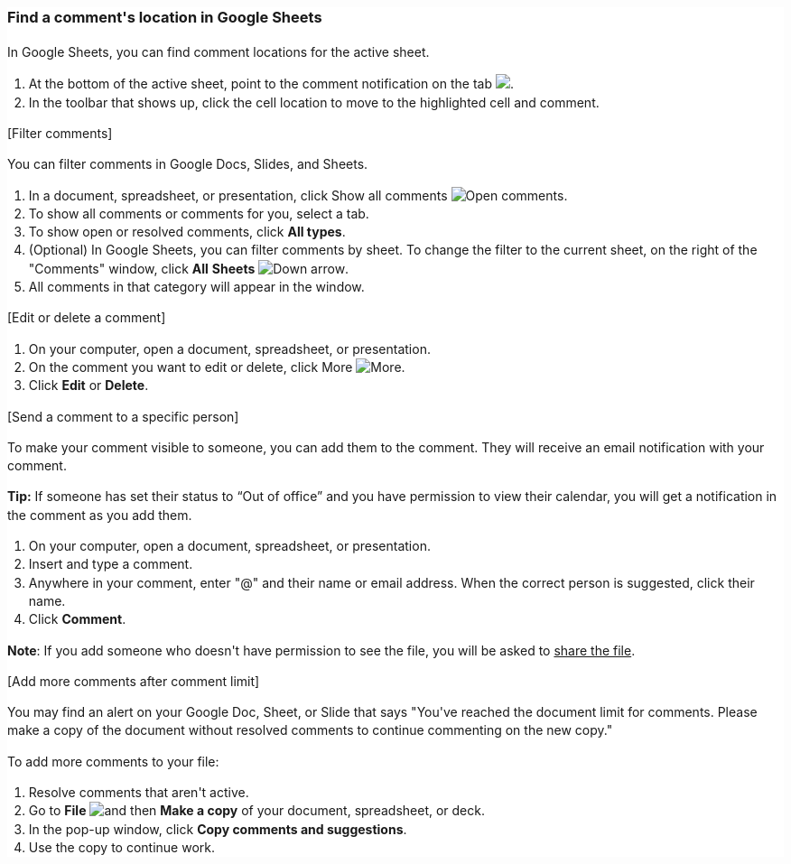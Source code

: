 ### Find a comment's location in Google Sheets

In Google Sheets, you can find comment locations for the active sheet.

1. At the bottom of the active sheet, point to the comment notification on the tab ![](https://storage.googleapis.com/support-kms-prod/iIGGWrUyvS8g9b6q6cmPs5PYJK02uixxL9D6).
2. In the toolbar that shows up, click the cell location to move to the highlighted cell and comment.

[Filter comments]

You can filter comments in Google Docs, Slides, and Sheets.

1. In a document, spreadsheet, or presentation, click Show all comments ![Open comments](https://storage.googleapis.com/support-kms-prod/8UvPXDS6FjriaQCo9FxS8Zamio0Og1nycTSP).
2. To show all comments or comments for you, select a tab.
3. To show open or resolved comments, click **All types**.
4. (Optional) In Google Sheets, you can filter comments by sheet. To change the filter to the current sheet, on the right of the "Comments" window, click **All** **Sheets** ![Down arrow](https://lh3.googleusercontent.com/7acH9pM1qZl0MEFmPRkOPeuNk48-E7Wbn08-h9yfGXbkMTKHY0kOPqurH20N2jHFwZY=w36-h36).
5. All comments in that category will appear in the window.

[Edit or delete a comment]

1. On your computer, open a document, spreadsheet, or presentation.
2. On the comment you want to edit or delete, click More ![More](https://lh3.googleusercontent.com/oLoRPrHJd7m46sWijX6zBWnEnfslP62AxJSwt5Nj0bNbpaYHz2pyscExleiofsH2kQ=h36).
3. Click **Edit** or **Delete**.

[Send a comment to a specific person]

To make your comment visible to someone, you can add them to the comment. They will receive an email notification with your comment.

**Tip:** If someone has set their status to “Out of office” and you have permission to view their calendar, you will get a notification in the comment as you add them.

1. On your computer, open a document, spreadsheet, or presentation.
2. Insert and type a comment.
3. Anywhere in your comment, enter "@" and their name or email address. When the correct person is suggested, click their name.
4. Click **Comment**.

**Note**: If you add someone who doesn't have permission to see the file, you will be asked to [share the file](https://support.google.com/drive/answer/2494822).

[Add more comments after comment limit]

You may find an alert on your Google Doc, Sheet, or Slide that says "You've reached the document limit for comments. Please make a copy of the document without resolved comments to continue commenting on the new copy."

To add more comments to your file:

1. Resolve comments that aren't active.
2. Go to **File** ![and then](https://lh3.googleusercontent.com/3_l97rr0GvhSP2XV5OoCkV2ZDTIisAOczrSdzNCBxhIKWrjXjHucxNwocghoUa39gw=w36-h36) **Make a copy** of your document, spreadsheet, or deck.
3. In the pop-up window, click **Copy comments and suggestions**.
4. Use the copy to continue work.
